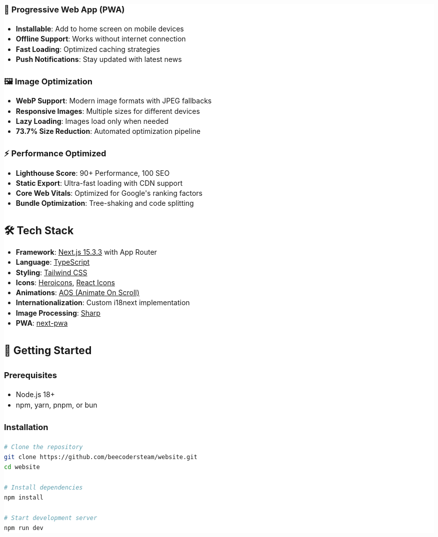 ### 📱 **Progressive Web App (PWA)**
- **Installable**: Add to home screen on mobile devices
- **Offline Support**: Works without internet connection
- **Fast Loading**: Optimized caching strategies
- **Push Notifications**: Stay updated with latest news

### 🖼️ **Image Optimization**
- **WebP Support**: Modern image formats with JPEG fallbacks
- **Responsive Images**: Multiple sizes for different devices
- **Lazy Loading**: Images load only when needed
- **73.7% Size Reduction**: Automated optimization pipeline

### ⚡ **Performance Optimized**
- **Lighthouse Score**: 90+ Performance, 100 SEO
- **Static Export**: Ultra-fast loading with CDN support
- **Core Web Vitals**: Optimized for Google's ranking factors
- **Bundle Optimization**: Tree-shaking and code splitting

## 🛠️ Tech Stack

- **Framework**: [Next.js 15.3.3](https://nextjs.org/) with App Router
- **Language**: [TypeScript](https://www.typescriptlang.org/)
- **Styling**: [Tailwind CSS](https://tailwindcss.com/)
- **Icons**: [Heroicons](https://heroicons.com/), [React Icons](https://react-icons.github.io/react-icons/)
- **Animations**: [AOS (Animate On Scroll)](https://michalsnik.github.io/aos/)
- **Internationalization**: Custom i18next implementation
- **Image Processing**: [Sharp](https://sharp.pixelplumbing.com/)
- **PWA**: [next-pwa](https://github.com/shadowwalker/next-pwa)

## 🎯 Getting Started

### Prerequisites
- Node.js 18+ 
- npm, yarn, pnpm, or bun

### Installation

```bash
# Clone the repository
git clone https://github.com/beecodersteam/website.git
cd website

# Install dependencies
npm install

# Start development server
npm run dev
```
